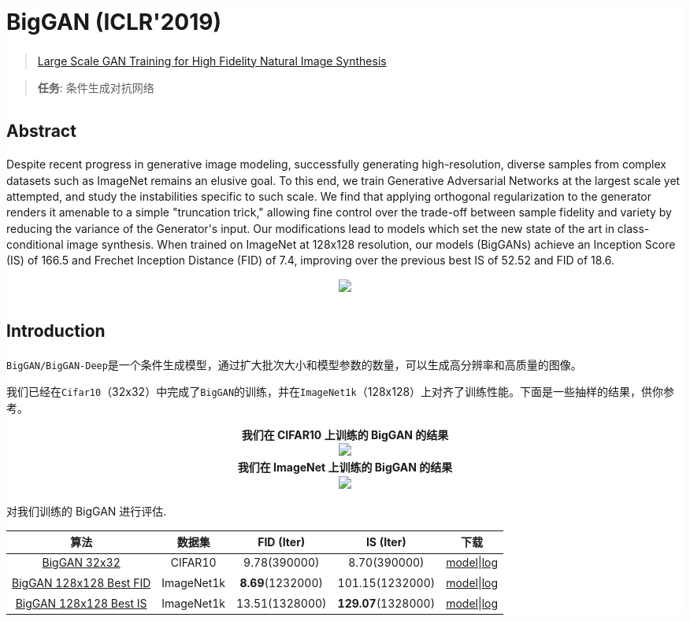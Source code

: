 # BigGAN (ICLR'2019)

> [Large Scale GAN Training for High Fidelity Natural Image Synthesis](https://openreview.net/forum?id=B1xsqj09Fm)

> **任务**: 条件生成对抗网络



## Abstract



Despite recent progress in generative image modeling, successfully generating high-resolution, diverse samples from complex datasets such as ImageNet remains an elusive goal. To this end, we train Generative Adversarial Networks at the largest scale yet attempted, and study the instabilities specific to such scale. We find that applying orthogonal regularization to the generator renders it amenable to a simple "truncation trick," allowing fine control over the trade-off between sample fidelity and variety by reducing the variance of the Generator's input. Our modifications lead to models which set the new state of the art in class-conditional image synthesis. When trained on ImageNet at 128x128 resolution, our models (BigGANs) achieve an Inception Score (IS) of 166.5 and Frechet Inception Distance (FID) of 7.4, improving over the previous best IS of 52.52 and FID of 18.6.



<div align=center>
<img src="https://user-images.githubusercontent.com/28132635/143154280-4cb22e16-92c8-4b34-9e2c-6357ed0bdac8.png"/>
</div>

## Introduction

`BigGAN/BigGAN-Deep`是一个条件生成模型，通过扩大批次大小和模型参数的数量，可以生成高分辨率和高质量的图像。

我们已经在`Cifar10`（32x32）中完成了`BigGAN`的训练，并在`ImageNet1k`（128x128）上对齐了训练性能。下面是一些抽样的结果，供你参考。

<div align="center">
  <b> 我们在 CIFAR10 上训练的 BigGAN 的结果</b>
  <br/>
  <img src="https://user-images.githubusercontent.com/22982797/126476913-3ce8e2c8-f189-4caa-90ed-b44e279cb669.png" width="800"/>
</div>

<div align="center">
  <b> 我们在 ImageNet 上训练的 BigGAN 的结果</b>
  <br/>
  <img src="https://user-images.githubusercontent.com/22982797/127615534-6278ce1b-5cff-4189-83c6-9ecc8de08dfc.png" width="800"/>
</div>

对我们训练的 BigGAN 进行评估.

|                                     算法                                      |   数据集   |    FID (Iter)     |      IS (Iter)      |                                     下载                                      |
| :---------------------------------------------------------------------------: | :--------: | :---------------: | :-----------------: | :---------------------------------------------------------------------------: |
|           [BigGAN 32x32](./biggan_2xb25-500kiters_cifar10-32x32.py)           |  CIFAR10   |   9.78(390000)    |    8.70(390000)     | [model](https://download.openmmlab.com/mmediting/biggan/biggan_cifar10_32x32_b25x2_500k_20210728_110906-08b61a44.pth)\|[log](https://download.openmmlab.com/mmediting/biggan/biggan_cifar10_32_b25x2_500k_20210706_171051.log.json) |
| [BigGAN 128x128 Best FID](./biggan_ajbrock-sn_8xb32-1500kiters_imagenet1k-128x128.py) | ImageNet1k | **8.69**(1232000) |   101.15(1232000)   | [model](https://download.openmmlab.com/mmediting/biggan/biggan_imagenet1k_128x128_b32x8_best_fid_iter_1232000_20211111_122548-5315b13d.pth)\|[log](https://download.openmmlab.com/mmediting/biggan/biggan_imagenet1k_128x128_b32x8_1500k_20211111_122548-5315b13d.log.json) |
| [BigGAN 128x128 Best IS](./biggan_ajbrock-sn_8xb32-1500kiters_imagenet1k-128x128.py) | ImageNet1k |  13.51(1328000)   | **129.07**(1328000) | [model](https://download.openmmlab.com/mmediting/biggan/biggan_imagenet1k_128x128_b32x8_best_is_iter_1328000_20211111_122911-28c688bc.pth)\|[log](https://download.openmmlab.com/mmediting/biggan/biggan_imagenet1k_128x128_b32x8_1500k_20211111_122548-5315b13d.log.json) |
